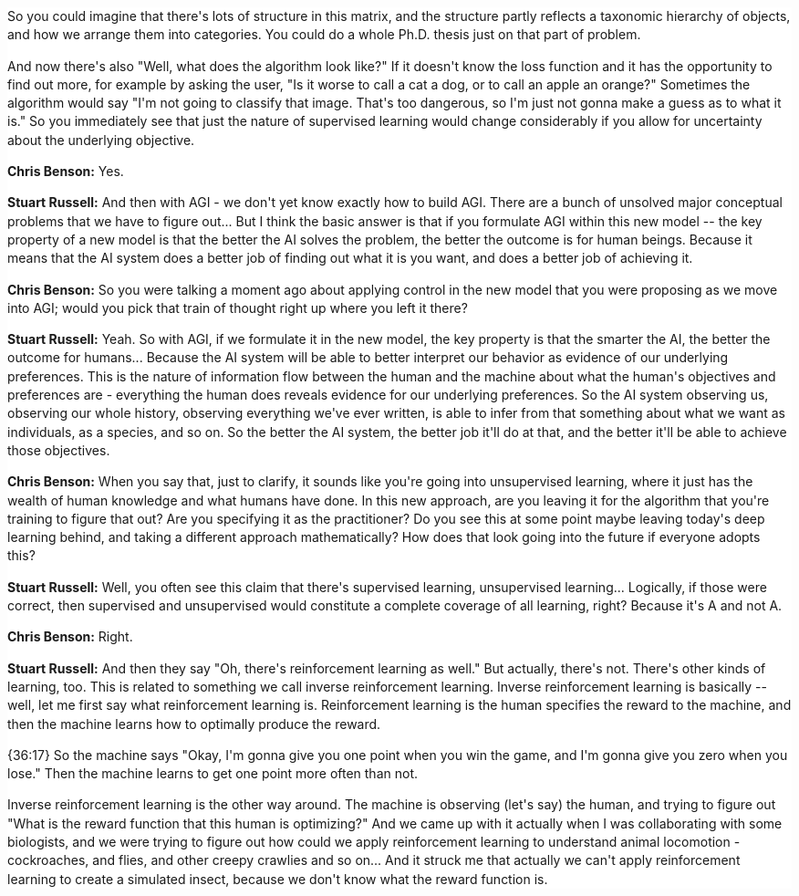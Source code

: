 So you could imagine that there's lots of structure in this matrix, and the structure partly reflects a taxonomic hierarchy of objects, and how we arrange them into categories. You could do a whole Ph.D. thesis just on that part of problem.

And now there's also "Well, what does the algorithm look like?" If it doesn't know the loss function and it has the opportunity to find out more, for example by asking the user, "Is it worse to call a cat a dog, or to call an apple an orange?" Sometimes the algorithm would say "I'm not going to classify that image. That's too dangerous, so I'm just not gonna make a guess as to what it is." So you immediately see that just the nature of supervised learning would change considerably if you allow for uncertainty about the underlying objective.

**Chris Benson:** Yes.

**Stuart Russell:** And then with AGI - we don't yet know exactly how to build AGI. There are a bunch of unsolved major conceptual problems that we have to figure out... But I think the basic answer is that if you formulate AGI within this new model -- the key property of a new model is that the better the AI solves the problem, the better the outcome is for human beings. Because it means that the AI system does a better job of finding out what it is you want, and does a better job of achieving it.

**Chris Benson:** So you were talking a moment ago about applying control in the new model that you were proposing as we move into AGI; would you pick that train of thought right up where you left it there?

**Stuart Russell:** Yeah. So with AGI, if we formulate it in the new model, the key property is that the smarter the AI, the better the outcome for humans... Because the AI system will be able to better interpret our behavior as evidence of our underlying preferences. This is the nature of information flow between the human and the machine about what the human's objectives and preferences are - everything the human does reveals evidence for our underlying preferences. So the AI system observing us, observing our whole history, observing everything we've ever written, is able to infer from that something about what we want as individuals, as a species, and so on. So the better the AI system, the better job it'll do at that, and the better it'll be able to achieve those objectives.

**Chris Benson:** When you say that, just to clarify, it sounds like you're going into unsupervised learning, where it just has the wealth of human knowledge and what humans have done. In this new approach, are you leaving it for the algorithm that you're training to figure that out? Are you specifying it as the practitioner? Do you see this at some point maybe leaving today's deep learning behind, and taking a different approach mathematically? How does that look going into the future if everyone adopts this?

**Stuart Russell:** Well, you often see this claim that there's supervised learning, unsupervised learning... Logically, if those were correct, then supervised and unsupervised would constitute a complete coverage of all learning, right? Because it's A and not A.

**Chris Benson:** Right.

**Stuart Russell:** And then they say "Oh, there's reinforcement learning as well." But actually, there's not. There's other kinds of learning, too. This is related to something we call inverse reinforcement learning. Inverse reinforcement learning is basically -- well, let me first say what reinforcement learning is. Reinforcement learning is the human specifies the reward to the machine, and then the machine learns how to optimally produce the reward.

\{36:17\} So the machine says "Okay, I'm gonna give you one point when you win the game, and I'm gonna give you zero when you lose." Then the machine learns to get one point more often than not.

Inverse reinforcement learning is the other way around. The machine is observing (let's say) the human, and trying to figure out "What is the reward function that this human is optimizing?" And we came up with it actually when I was collaborating with some biologists, and we were trying to figure out how could we apply reinforcement learning to understand animal locomotion - cockroaches, and flies, and other creepy crawlies and so on... And it struck me that actually we can't apply reinforcement learning to create a simulated insect, because we don't know what the reward function is.
